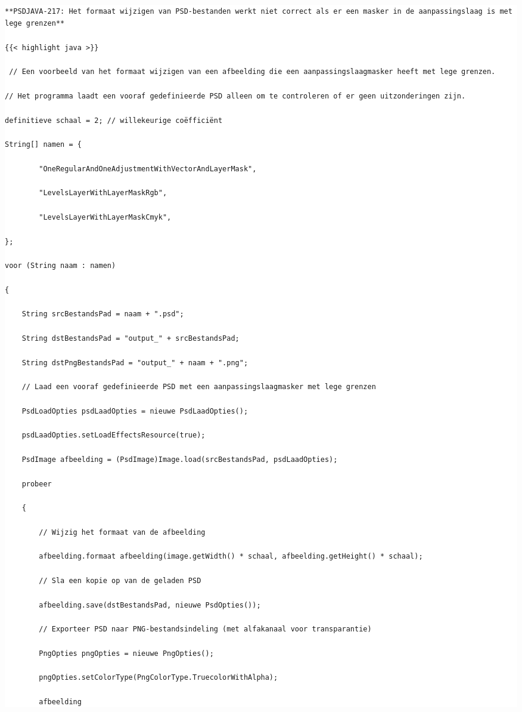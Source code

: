 ```
**PSDJAVA-217: Het formaat wijzigen van PSD-bestanden werkt niet correct als er een masker in de aanpassingslaag is met lege grenzen**

{{< highlight java >}}

 // Een voorbeeld van het formaat wijzigen van een afbeelding die een aanpassingslaagmasker heeft met lege grenzen.

// Het programma laadt een vooraf gedefinieerde PSD alleen om te controleren of er geen uitzonderingen zijn.

definitieve schaal = 2; // willekeurige coëfficiënt

String[] namen = {

        "OneRegularAndOneAdjustmentWithVectorAndLayerMask",

        "LevelsLayerWithLayerMaskRgb",

        "LevelsLayerWithLayerMaskCmyk",

};

voor (String naam : namen)

{

    String srcBestandsPad = naam + ".psd";

    String dstBestandsPad = "output_" + srcBestandsPad;

    String dstPngBestandsPad = "output_" + naam + ".png";

    // Laad een vooraf gedefinieerde PSD met een aanpassingslaagmasker met lege grenzen

    PsdLoadOpties psdLaadOpties = nieuwe PsdLaadOpties();

    psdLaadOpties.setLoadEffectsResource(true);

    PsdImage afbeelding = (PsdImage)Image.load(srcBestandsPad, psdLaadOpties);

    probeer

    {

        // Wijzig het formaat van de afbeelding

        afbeelding.formaat afbeelding(image.getWidth() * schaal, afbeelding.getHeight() * schaal);

        // Sla een kopie op van de geladen PSD

        afbeelding.save(dstBestandsPad, nieuwe PsdOpties());

        // Exporteer PSD naar PNG-bestandsindeling (met alfakanaal voor transparantie)

        PngOpties pngOpties = nieuwe PngOpties();

        pngOpties.setColorType(PngColorType.TruecolorWithAlpha);

        afbeelding